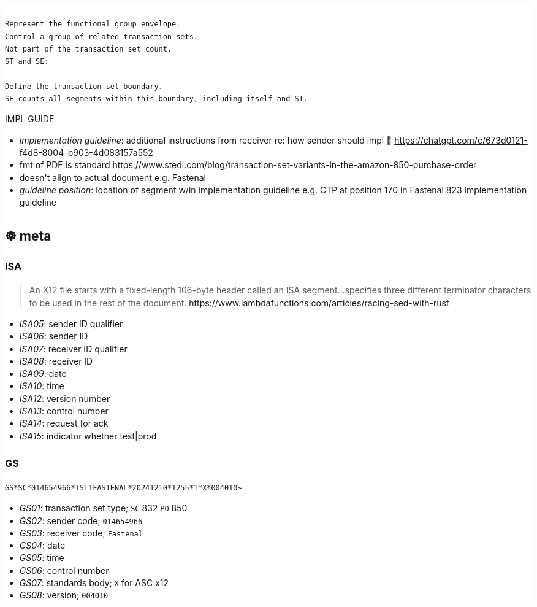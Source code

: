 ```txt

Represent the functional group envelope.
Control a group of related transaction sets.
Not part of the transaction set count.
ST and SE:

Define the transaction set boundary.
SE counts all segments within this boundary, including itself and ST.
```

IMPL GUIDE
* _implementation guideline_: additional instructions from receiver re: how sender should impl 🧠 https://chatgpt.com/c/673d0121-f4d8-8004-b903-4d083157a552
* fmt of PDF is standard https://www.stedi.com/blog/transaction-set-variants-in-the-amazon-850-purchase-order
* doesn't align to actual document e.g. Fastenal
* _guideline position_: location of segment w/in implementation guideline e.g. CTP at position 170 in Fastenal 823 implementation guideline

## ☸️ meta

### ISA

> An X12 file starts with a fixed-length 106-byte header called an ISA segment...specifies three different terminator characters to be used in the rest of the document. https://www.lambdafunctions.com/articles/racing-sed-with-rust

* _ISA05_: sender ID qualifier
* _ISA06_: sender ID
* _ISA07_: receiver ID qualifier
* _ISA08_: receiver ID
* _ISA09_: date
* _ISA10_: time
* _ISA12_: version number
* _ISA13_: control number
* _ISA14_: request for ack
* _ISA15_: indicator whether test|prod

### GS

```sh
GS*SC*014654966*TST1FASTENAL*20241210*1255*1*X*004010~
```
* _GS01_: transaction set type; `SC` 832 `PO` 850
* _GS02_: sender code; `014654966`
* _GS03_: receiver code; `Fastenal`
* _GS04_: date
* _GS05_: time
* _GS06_: control number
* _GS07_: standards body; `X` for ASC x12
* _GS08_: version; `004010`
